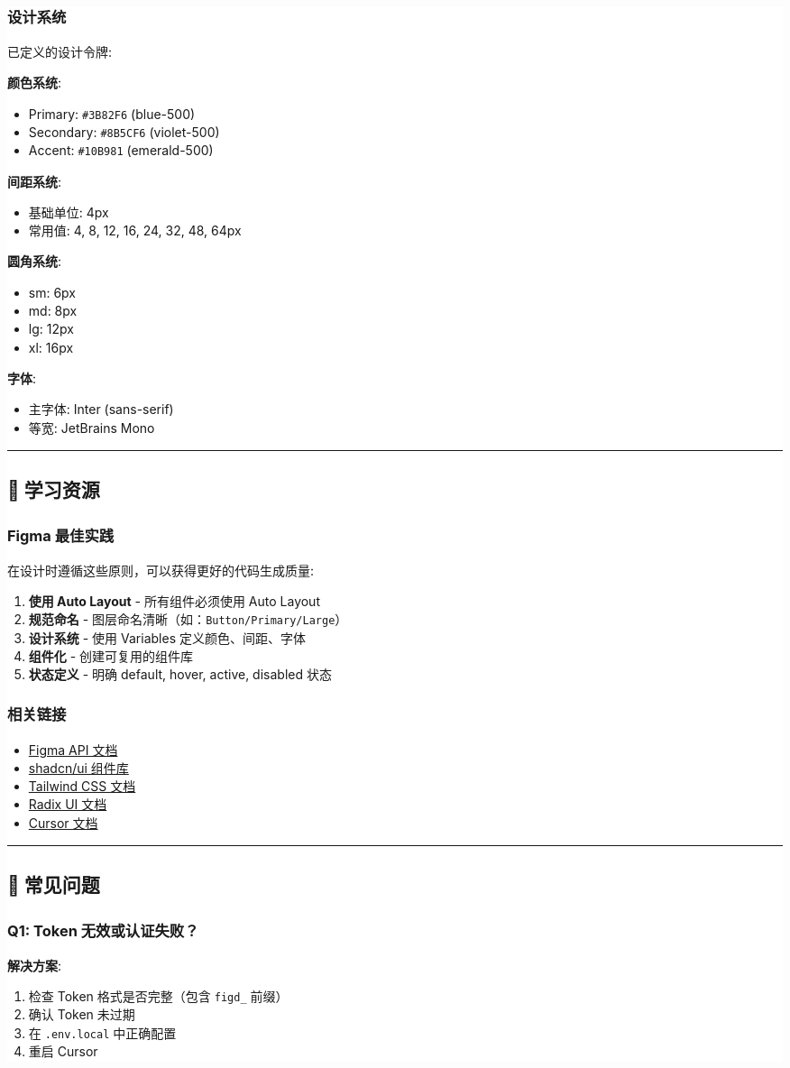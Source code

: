 ### 设计系统

已定义的设计令牌:

**颜色系统**:
- Primary: `#3B82F6` (blue-500)
- Secondary: `#8B5CF6` (violet-500)
- Accent: `#10B981` (emerald-500)

**间距系统**:
- 基础单位: 4px
- 常用值: 4, 8, 12, 16, 24, 32, 48, 64px

**圆角系统**:
- sm: 6px
- md: 8px
- lg: 12px
- xl: 16px

**字体**:
- 主字体: Inter (sans-serif)
- 等宽: JetBrains Mono

---

## 📖 学习资源

### Figma 最佳实践

在设计时遵循这些原则，可以获得更好的代码生成质量:

1. **使用 Auto Layout** - 所有组件必须使用 Auto Layout
2. **规范命名** - 图层命名清晰（如：`Button/Primary/Large`）
3. **设计系统** - 使用 Variables 定义颜色、间距、字体
4. **组件化** - 创建可复用的组件库
5. **状态定义** - 明确 default, hover, active, disabled 状态

### 相关链接

- [Figma API 文档](https://www.figma.com/developers/api)
- [shadcn/ui 组件库](https://ui.shadcn.com/)
- [Tailwind CSS 文档](https://tailwindcss.com/)
- [Radix UI 文档](https://www.radix-ui.com/)
- [Cursor 文档](https://docs.cursor.com/)

---

## 🐛 常见问题

### Q1: Token 无效或认证失败？

**解决方案**:
1. 检查 Token 格式是否完整（包含 `figd_` 前缀）
2. 确认 Token 未过期
3. 在 `.env.local` 中正确配置
4. 重启 Cursor
